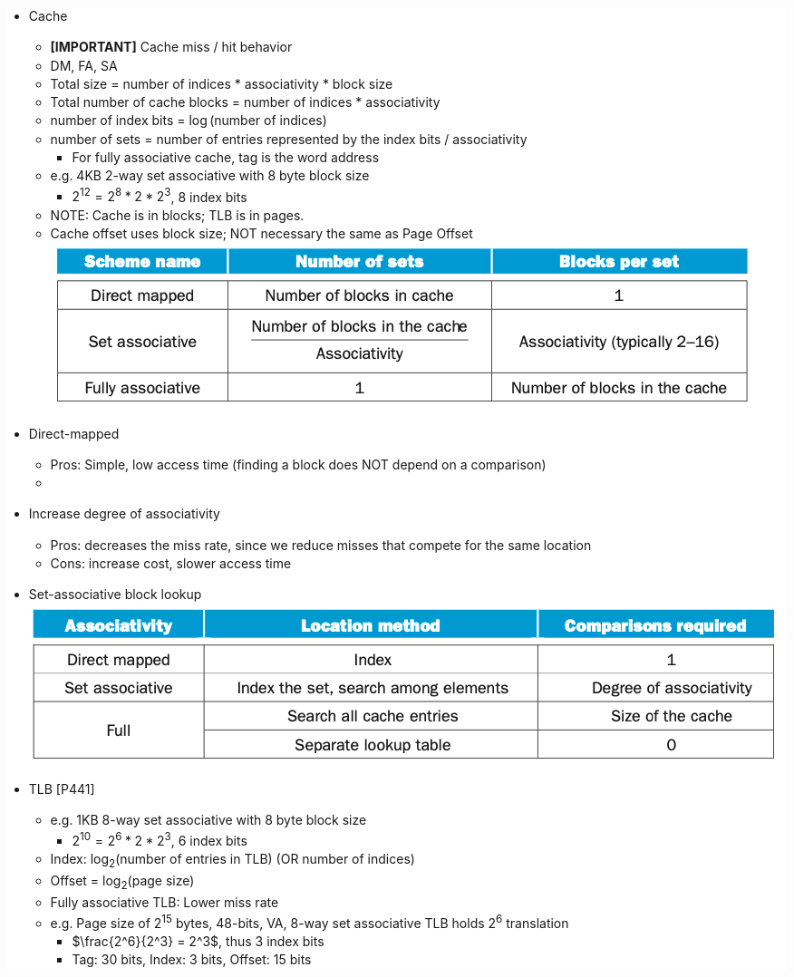 * Cache
  * **[IMPORTANT]** Cache miss / hit behavior
  * DM, FA, SA
  * Total size = number of indices * associativity * block size
  * Total number of cache blocks = number of indices * associativity
  * number of index bits = $\log$(number of indices)
  * number of sets = number of entries represented by the index bits / associativity
    * For fully associative cache, tag is the word address
  * e.g. 4KB 2-way set associative with 8 byte block size
    * $2^{12} = 2^8 * 2 * 2^3$, 8 index bits
  * NOTE: Cache is in blocks; TLB is in pages.
  * Cache offset uses block size; NOT necessary the same as Page Offset
![Set-associativity](Set-associative.png)
* Direct-mapped
  * Pros: Simple, low access time (finding a block does NOT depend on a comparison)
  * 
* Increase degree of associativity
  * Pros: decreases the miss rate, since we reduce misses that compete for the same location
  * Cons: increase cost, slower access time
* Set-associative block lookup
![Set-associative block lookup](Set-associative-search.png)

* TLB [P441]
  * e.g. 1KB 8-way set associative with 8 byte block size
    * $2^{10} = 2^6 * 2 * 2^3$, 6 index bits
  * Index: $\log_2$(number of entries in TLB) (OR number of indices)
  * Offset = $\log_2$(page size)
  * Fully associative TLB: Lower miss rate
  * e.g. Page size of $2^{15}$ bytes, 48-bits, VA, 8-way set associative TLB holds $2^{6}$ translation
    * $\frac{2^6}{2^3} = 2^3$, thus 3 index bits
    * Tag: 30 bits, Index: 3 bits, Offset: 15 bits
